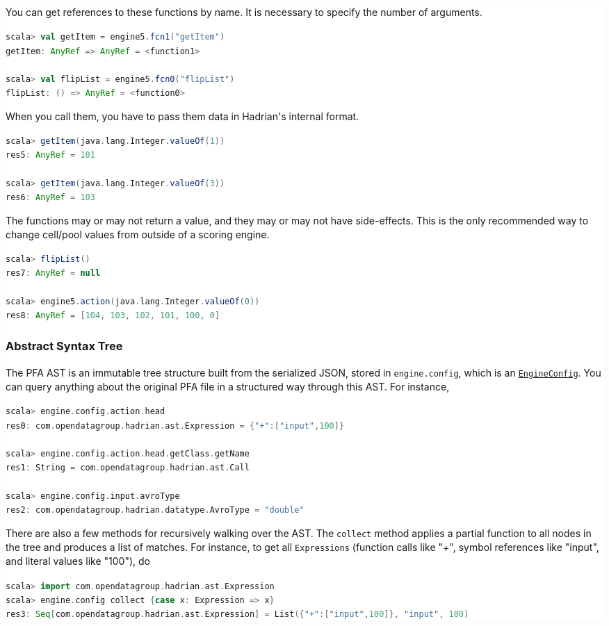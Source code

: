 You can get references to these functions by name. It is necessary to specify the number of arguments.

```scala
scala> val getItem = engine5.fcn1("getItem")
getItem: AnyRef => AnyRef = <function1>

scala> val flipList = engine5.fcn0("flipList")
flipList: () => AnyRef = <function0>
```

When you call them, you have to pass them data in Hadrian's internal format.

```scala
scala> getItem(java.lang.Integer.valueOf(1))
res5: AnyRef = 101

scala> getItem(java.lang.Integer.valueOf(3))
res6: AnyRef = 103
```

The functions may or may not return a value, and they may or may not have side-effects. This is the only recommended way to change cell/pool values from outside of a scoring engine.

```scala
scala> flipList()
res7: AnyRef = null

scala> engine5.action(java.lang.Integer.valueOf(0))
res8: AnyRef = [104, 103, 102, 101, 100, 0]
```

### Abstract Syntax Tree

The PFA AST is an immutable tree structure built from the serialized JSON, stored in `engine.config`, which is an [`EngineConfig`](http://modelop.github.io//hadrian/hadrian-0.8.3/index.html#com.opendatagroup.hadrian.ast.EngineConfig). You can query anything about the original PFA file in a structured way through this AST. For instance,

```scala
scala> engine.config.action.head
res0: com.opendatagroup.hadrian.ast.Expression = {"+":["input",100]}

scala> engine.config.action.head.getClass.getName
res1: String = com.opendatagroup.hadrian.ast.Call

scala> engine.config.input.avroType
res2: com.opendatagroup.hadrian.datatype.AvroType = "double"
```

There are also a few methods for recursively walking over the AST. The `collect` method applies a partial function to all nodes in the tree and produces a list of matches. For instance, to get all `Expressions` (function calls like "+", symbol references like "input", and literal values like "100"), do

```scala
scala> import com.opendatagroup.hadrian.ast.Expression
scala> engine.config collect {case x: Expression => x}
res3: Seq[com.opendatagroup.hadrian.ast.Expression] = List({"+":["input",100]}, "input", 100)
```

